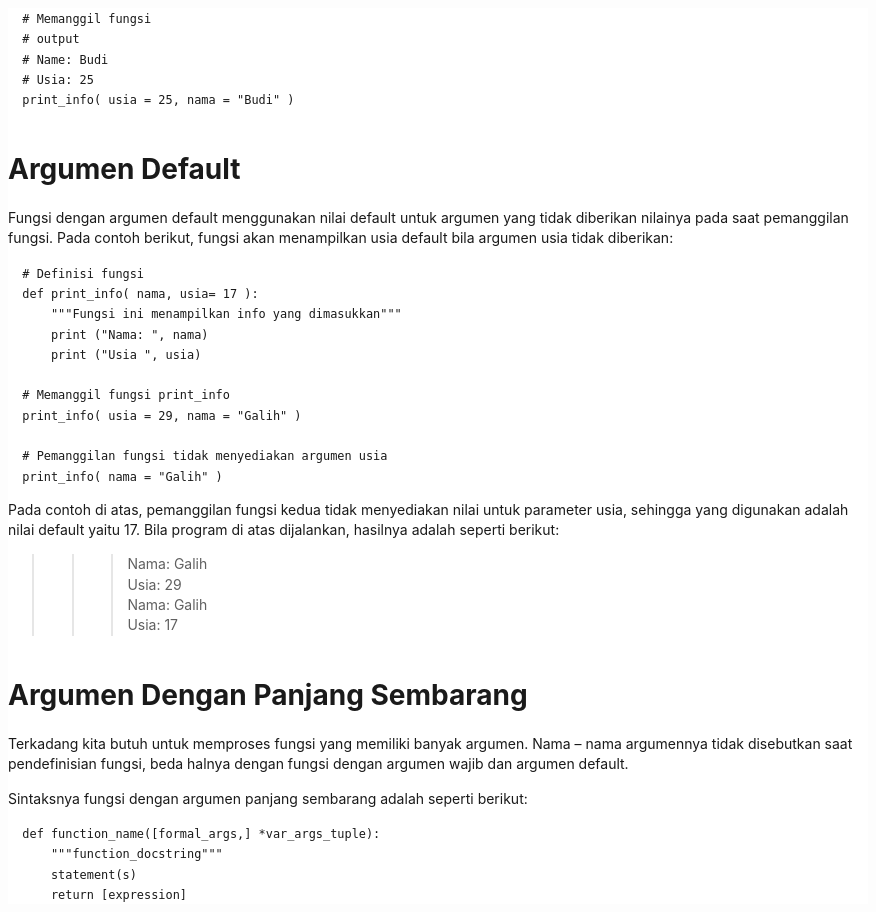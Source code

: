       # Memanggil fungsi 
      # output 
      # Name: Budi 
      # Usia: 25 
      print_info( usia = 25, nama = "Budi" )
 
# Argumen Default

Fungsi dengan argumen default menggunakan nilai default untuk argumen yang tidak diberikan nilainya pada saat pemanggilan fungsi. Pada contoh berikut, fungsi akan menampilkan usia default bila argumen usia tidak diberikan:

      # Definisi fungsi 
      def print_info( nama, usia= 17 ): 
          """Fungsi ini menampilkan info yang dimasukkan""" 
          print ("Nama: ", nama) 
          print ("Usia ", usia) 

      # Memanggil fungsi print_info 
      print_info( usia = 29, nama = "Galih" ) 

      # Pemanggilan fungsi tidak menyediakan argumen usia 
      print_info( nama = "Galih" ) 

Pada contoh di atas, pemanggilan fungsi kedua tidak menyediakan nilai untuk parameter usia, sehingga yang digunakan adalah nilai default yaitu 17. Bila program di atas dijalankan, hasilnya adalah seperti berikut:

>>> Nama: Galih<br>
>>> Usia: 29<br>
>>> Nama: Galih<br>
>>> Usia: 17<br>

# Argumen Dengan Panjang Sembarang

Terkadang kita butuh untuk memproses fungsi yang memiliki banyak argumen. Nama – nama argumennya tidak disebutkan saat pendefinisian fungsi, beda halnya dengan fungsi dengan argumen wajib dan argumen default.

Sintaksnya fungsi dengan argumen panjang sembarang adalah seperti berikut:

      def function_name([formal_args,] *var_args_tuple): 
          """function_docstring""" 
          statement(s) 
          return [expression]
